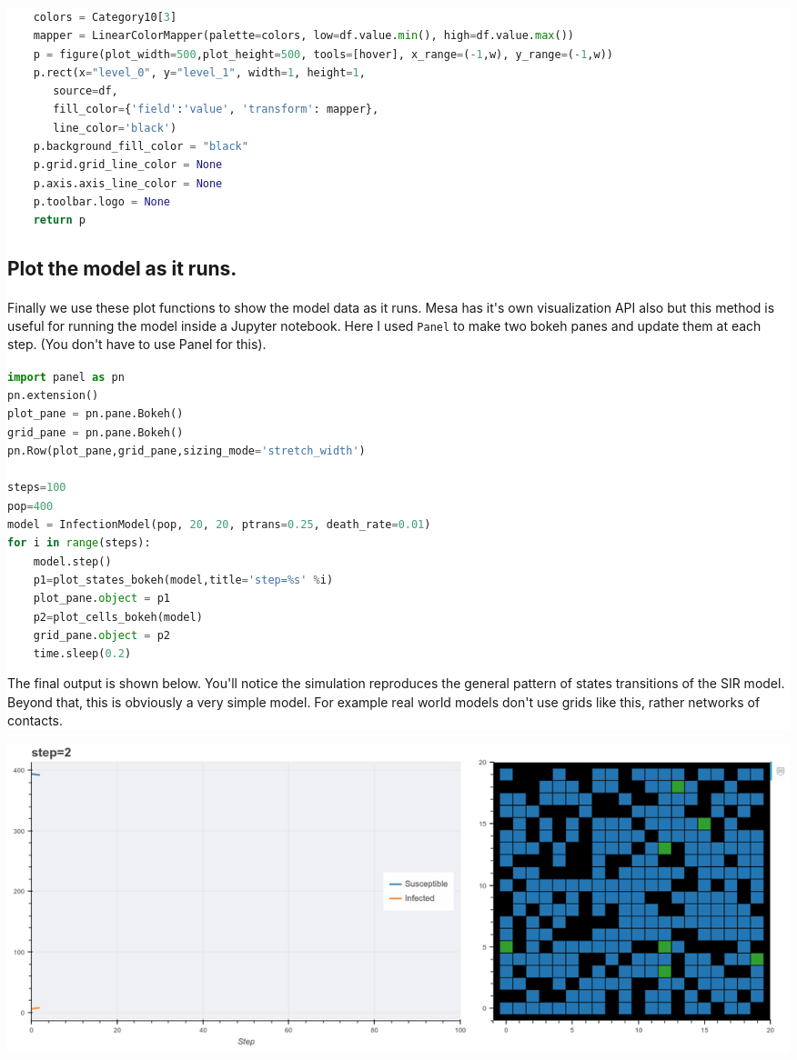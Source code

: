 ```python
    colors = Category10[3]
    mapper = LinearColorMapper(palette=colors, low=df.value.min(), high=df.value.max())
    p = figure(plot_width=500,plot_height=500, tools=[hover], x_range=(-1,w), y_range=(-1,w))
    p.rect(x="level_0", y="level_1", width=1, height=1,
       source=df,
       fill_color={'field':'value', 'transform': mapper},
       line_color='black')
    p.background_fill_color = "black"
    p.grid.grid_line_color = None    
    p.axis.axis_line_color = None
    p.toolbar.logo = None
    return p
```

## Plot the model as it runs.

Finally we use these plot functions to show the model data as it runs. Mesa has it's own visualization API also but this method is useful for running the model inside a Jupyter notebook. Here I used `Panel` to make two bokeh panes and update them at each step. (You don't have to use Panel for this).

```python
import panel as pn
pn.extension()
plot_pane = pn.pane.Bokeh()
grid_pane = pn.pane.Bokeh()
pn.Row(plot_pane,grid_pane,sizing_mode='stretch_width')

steps=100
pop=400
model = InfectionModel(pop, 20, 20, ptrans=0.25, death_rate=0.01)
for i in range(steps):
    model.step()    
    p1=plot_states_bokeh(model,title='step=%s' %i)
    plot_pane.object = p1
    p2=plot_cells_bokeh(model)
    grid_pane.object = p2
    time.sleep(0.2)
```

The final output is shown below. You'll notice the simulation reproduces the general pattern of states transitions of the SIR model. Beyond that, this is obviously a very simple model. For example real world models don't use grids like this, rather networks of contacts.

<div style="width: auto; float:left;">
 <a href="/img/abm_sir_bokeh.gif"> <img class="scaled" src="/img/abm_sir_bokeh.gif"></a>
</div>